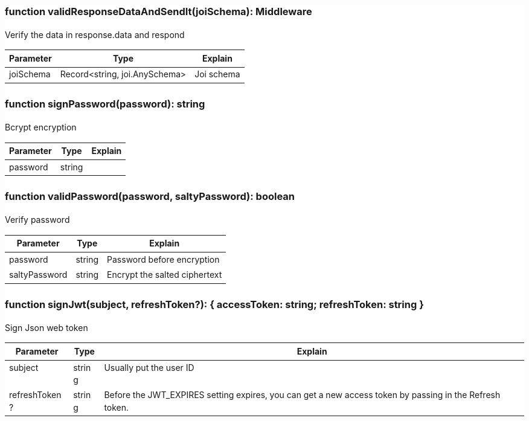 ### function validResponseDataAndSendIt(joiSchema): Middleware

Verify the data in response.data and respond

| Parameter | Type                          | Explain    |
| --------- | ----------------------------- | ---------- |
| joiSchema | Record<string, joi.AnySchema> | Joi schema |

### function signPassword(password): string

Bcrypt encryption

| Parameter | Type   | Explain |
| --------- | ------ | ------- |
| password  | string |         |

### function validPassword(password, saltyPassword): boolean

Verify password

| Parameter     | Type   | Explain                       |
| ------------- | ------ | ----------------------------- |
| password      | string | Password before encryption    |
| saltyPassword | string | Encrypt the salted ciphertext |

### function signJwt(subject, refreshToken?): { accessToken: string; refreshToken: string }

Sign Json web token

| Parameter     | Type   | Explain                                                                                                 |
| ------------- | ------ | ------------------------------------------------------------------------------------------------------- |
| subject       | string | Usually put the user ID                                                                                 |
| refreshToken? | string | Before the JWT_EXPIRES setting expires, you can get a new access token by passing in the Refresh token. |
